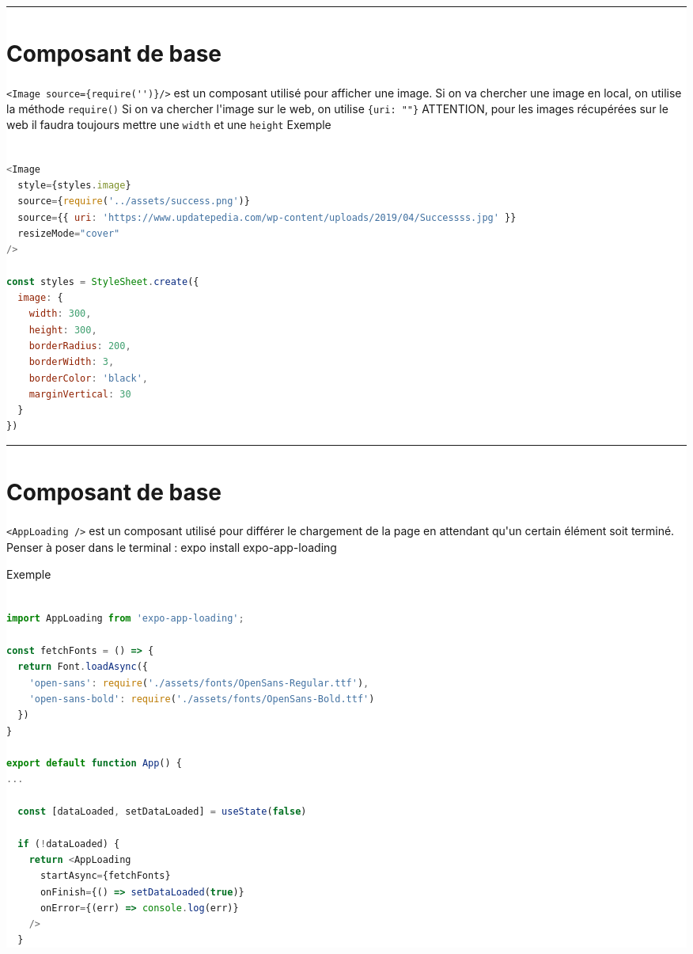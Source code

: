 

--------------------------------
# Composant de base

`<Image source={require('')}/>` est un composant utilisé pour afficher une image. 
Si on va chercher une image en local, on utilise la méthode `require()`
Si on va chercher l'image sur le web, on utilise `{uri: ""}` ATTENTION, pour les images récupérées sur le web il faudra toujours mettre une `width` et une `height`
Exemple
```javascript

<Image
  style={styles.image}
  source={require('../assets/success.png')}
  source={{ uri: 'https://www.updatepedia.com/wp-content/uploads/2019/04/Successss.jpg' }}
  resizeMode="cover"
/>

const styles = StyleSheet.create({
  image: {
    width: 300,
    height: 300,
    borderRadius: 200,
    borderWidth: 3,
    borderColor: 'black',
    marginVertical: 30
  }
})

```

--------------------------------
# Composant de base

`<AppLoading />` est un composant utilisé pour différer le chargement de la page en attendant qu'un certain élément soit terminé. 
Penser à poser dans le terminal : expo install expo-app-loading

Exemple
```javascript

import AppLoading from 'expo-app-loading';

const fetchFonts = () => {
  return Font.loadAsync({
    'open-sans': require('./assets/fonts/OpenSans-Regular.ttf'),
    'open-sans-bold': require('./assets/fonts/OpenSans-Bold.ttf')
  })
}

export default function App() {
...

  const [dataLoaded, setDataLoaded] = useState(false)

  if (!dataLoaded) {
    return <AppLoading
      startAsync={fetchFonts}
      onFinish={() => setDataLoaded(true)}
      onError={(err) => console.log(err)}
    />
  }
```